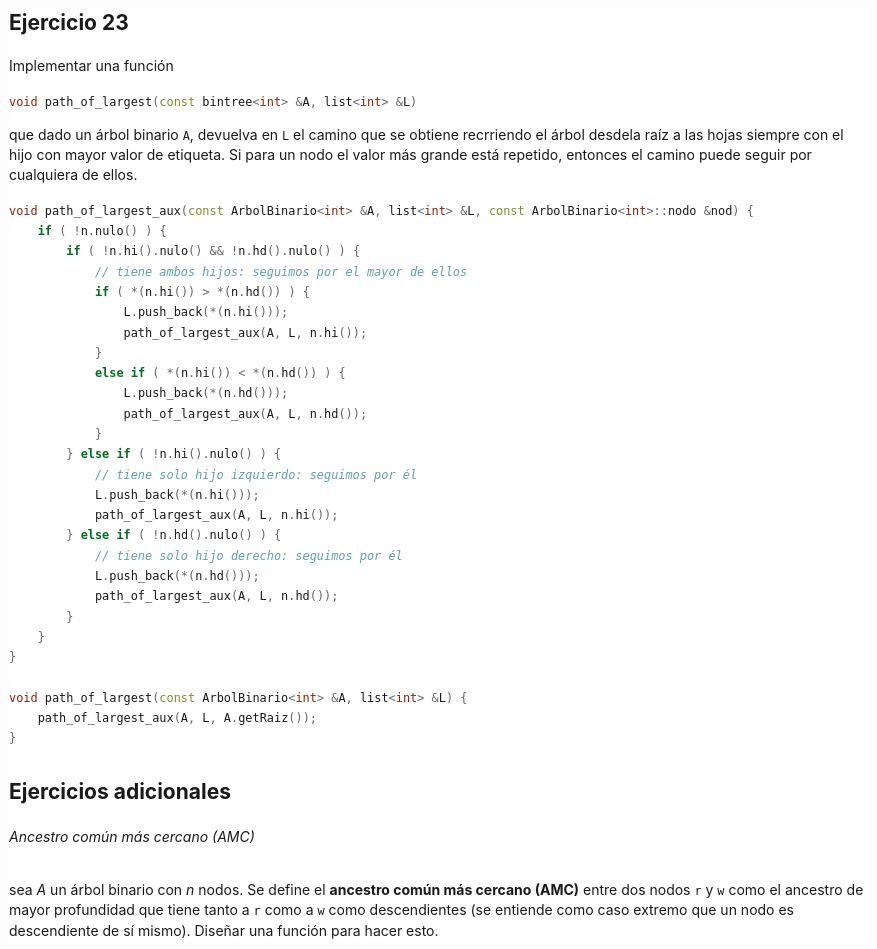 ## Ejercicio 23

Implementar una función

```c++
void path_of_largest(const bintree<int> &A, list<int> &L)
```

que dado un árbol binario `A`,  devuelva en `L` el camino que se obtiene recrriendo el árbol desdela raíz a las hojas siempre con el hijo con mayor valor de etiqueta. Si para un nodo el valor más grande está repetido, entonces el camino puede seguir por cualquiera de ellos.

```c++
void path_of_largest_aux(const ArbolBinario<int> &A, list<int> &L, const ArbolBinario<int>::nodo &nod) {
    if ( !n.nulo() ) {
        if ( !n.hi().nulo() && !n.hd().nulo() ) {
            // tiene ambos hijos: seguimos por el mayor de ellos
            if ( *(n.hi()) > *(n.hd()) ) {
                L.push_back(*(n.hi()));
            	path_of_largest_aux(A, L, n.hi());
            }
            else if ( *(n.hi()) < *(n.hd()) ) {
                L.push_back(*(n.hd()));
                path_of_largest_aux(A, L, n.hd());
            }
        } else if ( !n.hi().nulo() ) {
            // tiene solo hijo izquierdo: seguimos por él
            L.push_back(*(n.hi()));
            path_of_largest_aux(A, L, n.hi());
        } else if ( !n.hd().nulo() ) {
            // tiene solo hijo derecho: seguimos por él
            L.push_back(*(n.hd()));
            path_of_largest_aux(A, L, n.hd());
        }
    }
}

void path_of_largest(const ArbolBinario<int> &A, list<int> &L) {
    path_of_largest_aux(A, L, A.getRaiz());
}
```



## Ejercicios adicionales

###### Ancestro común más cercano (AMC)

sea _A_ un árbol binario con _n_ nodos. Se define el **ancestro común más cercano (AMC)** entre dos nodos `r` y `w` como el ancestro de mayor profundidad que tiene tanto a `r` como a `w` como descendientes (se entiende como caso extremo que un nodo es descendiente de sí mismo). Diseñar una función para hacer esto.

